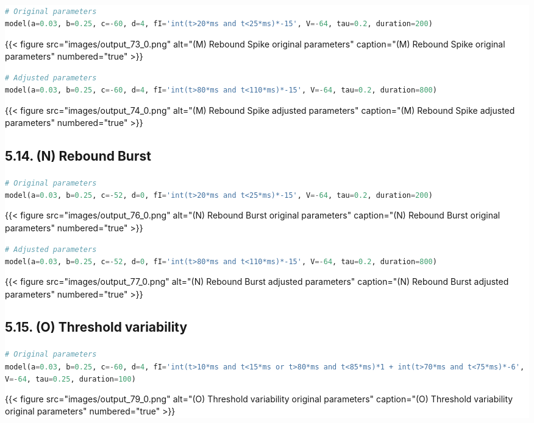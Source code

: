 
```python
# Original parameters
model(a=0.03, b=0.25, c=-60, d=4, fI='int(t>20*ms and t<25*ms)*-15', V=-64, tau=0.2, duration=200)
```


{{< figure src="images/output_73_0.png" alt="(M) Rebound Spike original parameters" caption="(M) Rebound Spike original parameters" numbered="true" >}}
    



```python
# Adjusted parameters
model(a=0.03, b=0.25, c=-60, d=4, fI='int(t>80*ms and t<110*ms)*-15', V=-64, tau=0.2, duration=800)
```


    
{{< figure src="images/output_74_0.png" alt="(M) Rebound Spike adjusted parameters" caption="(M) Rebound Spike adjusted parameters" numbered="true" >}}
    


## 5.14. (N) Rebound Burst


```python
# Original parameters
model(a=0.03, b=0.25, c=-52, d=0, fI='int(t>20*ms and t<25*ms)*-15', V=-64, tau=0.2, duration=200)
```


{{< figure src="images/output_76_0.png" alt="(N) Rebound Burst original parameters" caption="(N) Rebound Burst original parameters" numbered="true" >}}
    



```python
# Adjusted parameters
model(a=0.03, b=0.25, c=-52, d=0, fI='int(t>80*ms and t<110*ms)*-15', V=-64, tau=0.2, duration=800)
```


    
{{< figure src="images/output_77_0.png" alt="(N) Rebound Burst adjusted parameters" caption="(N) Rebound Burst adjusted parameters" numbered="true" >}}
    


## 5.15. (O) Threshold variability


```python
# Original parameters
model(a=0.03, b=0.25, c=-60, d=4, fI='int(t>10*ms and t<15*ms or t>80*ms and t<85*ms)*1 + int(t>70*ms and t<75*ms)*-6', V=-64, tau=0.25, duration=100)
```


{{< figure src="images/output_79_0.png" alt="(O) Threshold variability original parameters" caption="(O) Threshold variability original parameters" numbered="true" >}}
    